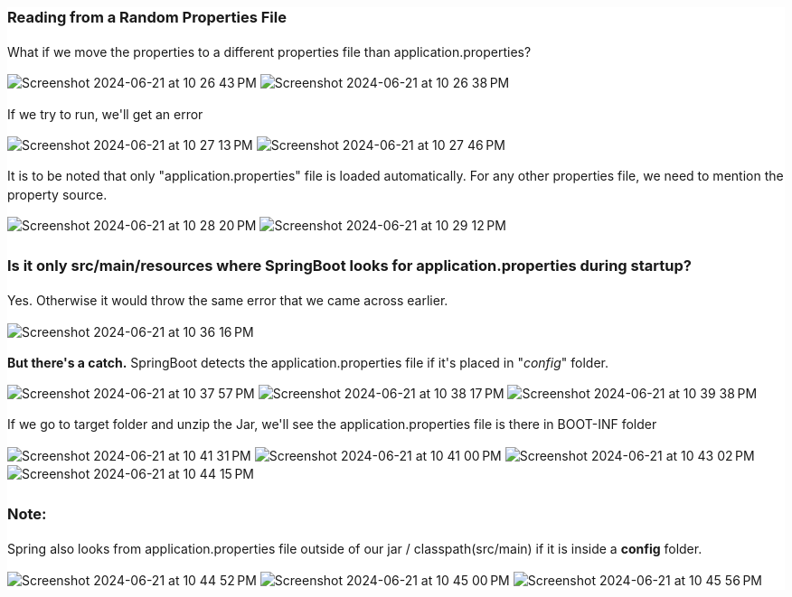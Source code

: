   ### Reading from a Random Properties File

  What if we move the properties to a different properties file than application.properties?

  <img width="319" alt="Screenshot 2024-06-21 at 10 26 43 PM" src="https://github.com/Malobika8/All-In-One/assets/111234135/d44e45ee-3e08-4f2a-8b0e-b90109cbebad">
  <img width="768" alt="Screenshot 2024-06-21 at 10 26 38 PM" src="https://github.com/Malobika8/All-In-One/assets/111234135/4d435b42-20eb-4148-b0d0-a1a447564da6">

  If we try to run, we'll get an error

  <img width="1071" alt="Screenshot 2024-06-21 at 10 27 13 PM" src="https://github.com/Malobika8/All-In-One/assets/111234135/18d4b820-ea2d-4032-ba15-9c1bd7387776">
  <img width="1064" alt="Screenshot 2024-06-21 at 10 27 46 PM" src="https://github.com/Malobika8/All-In-One/assets/111234135/861cb2f1-cb07-434e-b69c-e8c0bbe2ad64">

  It is to be noted that only "application.properties" file is loaded automatically. For any other properties file, we need to mention the
  property source.

  <img width="792" alt="Screenshot 2024-06-21 at 10 28 20 PM" src="https://github.com/Malobika8/All-In-One/assets/111234135/ced50a47-7881-4df9-ad6e-d6224cd7f6e0">
  <img width="1066" alt="Screenshot 2024-06-21 at 10 29 12 PM" src="https://github.com/Malobika8/All-In-One/assets/111234135/3106ad55-bacb-4ee3-8a1e-03d921c2327b">

  ### Is it only src/main/resources where SpringBoot looks for application.properties during startup?

  Yes. Otherwise it would throw the same error that we came across earlier.

  <img width="789" alt="Screenshot 2024-06-21 at 10 36 16 PM" src="https://github.com/Malobika8/All-In-One/assets/111234135/3f0bf08c-95a3-4e4c-b983-f82b6fcc7f54">

  **But there's a catch.** SpringBoot detects the application.properties file if it's placed in "*config*" folder.

  <img width="327" alt="Screenshot 2024-06-21 at 10 37 57 PM" src="https://github.com/Malobika8/All-In-One/assets/111234135/01443ee1-c156-46ae-8702-13d09388840b">
  <img width="794" alt="Screenshot 2024-06-21 at 10 38 17 PM" src="https://github.com/Malobika8/All-In-One/assets/111234135/9253efdd-145b-4a09-a197-4e6bcdb41617">
  <img width="1148" alt="Screenshot 2024-06-21 at 10 39 38 PM" src="https://github.com/Malobika8/All-In-One/assets/111234135/3200bdcd-6caf-4747-9983-c882def4d70f">

  If we go to target folder and unzip the Jar, we'll see the application.properties file is there in BOOT-INF folder

  <img width="651" alt="Screenshot 2024-06-21 at 10 41 31 PM" src="https://github.com/Malobika8/All-In-One/assets/111234135/81fed101-773d-4602-9c86-eab3d605fe14">
  <img width="648" alt="Screenshot 2024-06-21 at 10 41 00 PM" src="https://github.com/Malobika8/All-In-One/assets/111234135/17d1ff63-eaa3-4f5f-96a1-3429b68d45ee">
  <img width="646" alt="Screenshot 2024-06-21 at 10 43 02 PM" src="https://github.com/Malobika8/All-In-One/assets/111234135/02ada3ec-36af-4cc2-ac49-6bd95461e61b">
  <img width="1145" alt="Screenshot 2024-06-21 at 10 44 15 PM" src="https://github.com/Malobika8/All-In-One/assets/111234135/cdbce41a-0931-435b-a0e0-cdefdf68b810">

  ### Note:
  Spring also looks from application.properties file outside of our jar / classpath(src/main) if it is inside a **config** folder.

  <img width="326" alt="Screenshot 2024-06-21 at 10 44 52 PM" src="https://github.com/Malobika8/All-In-One/assets/111234135/b50ace7c-9192-4dd3-9179-90166bfde2aa">
  <img width="305" alt="Screenshot 2024-06-21 at 10 45 00 PM" src="https://github.com/Malobika8/All-In-One/assets/111234135/ef6be50a-f72e-465b-9398-3ef3e0364f3b">
  <img width="794" alt="Screenshot 2024-06-21 at 10 45 56 PM" src="https://github.com/Malobika8/All-In-One/assets/111234135/2d6dc662-2f7f-4b68-b537-b962282d4616">
